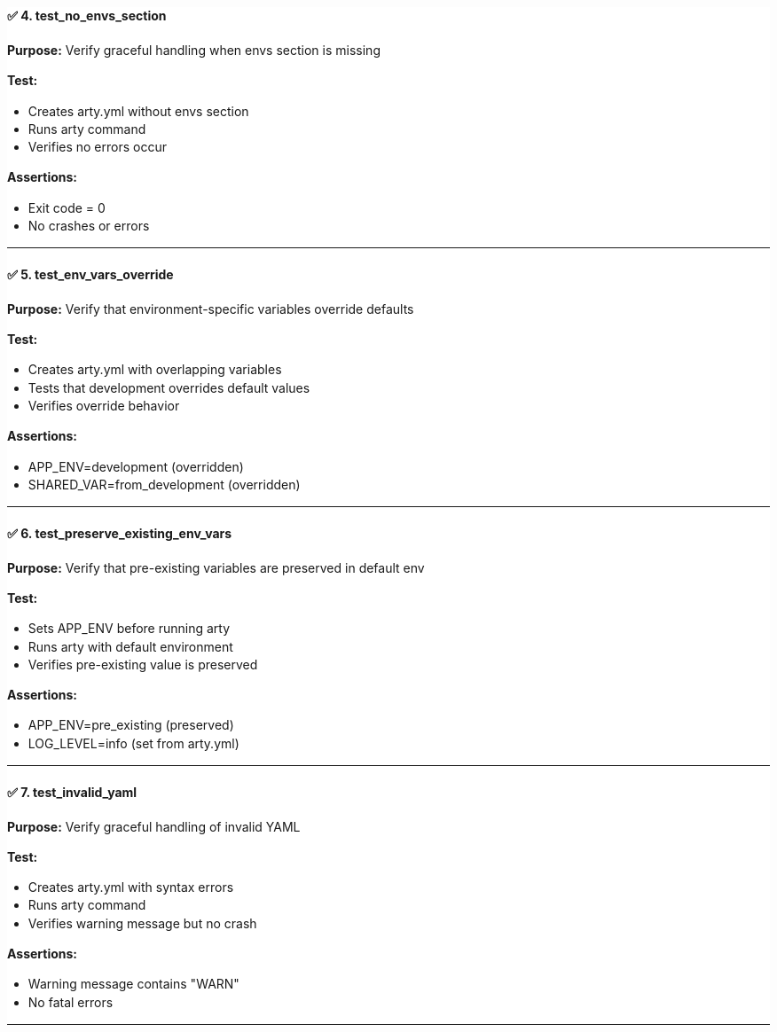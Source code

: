 
#### ✅ 4. test_no_envs_section
**Purpose:** Verify graceful handling when envs section is missing

**Test:**
- Creates arty.yml without envs section
- Runs arty command
- Verifies no errors occur

**Assertions:**
- Exit code = 0
- No crashes or errors

---

#### ✅ 5. test_env_vars_override
**Purpose:** Verify that environment-specific variables override defaults

**Test:**
- Creates arty.yml with overlapping variables
- Tests that development overrides default values
- Verifies override behavior

**Assertions:**
- APP_ENV=development (overridden)
- SHARED_VAR=from_development (overridden)

---

#### ✅ 6. test_preserve_existing_env_vars
**Purpose:** Verify that pre-existing variables are preserved in default env

**Test:**
- Sets APP_ENV before running arty
- Runs arty with default environment
- Verifies pre-existing value is preserved

**Assertions:**
- APP_ENV=pre_existing (preserved)
- LOG_LEVEL=info (set from arty.yml)

---

#### ✅ 7. test_invalid_yaml
**Purpose:** Verify graceful handling of invalid YAML

**Test:**
- Creates arty.yml with syntax errors
- Runs arty command
- Verifies warning message but no crash

**Assertions:**
- Warning message contains "WARN"
- No fatal errors

---
